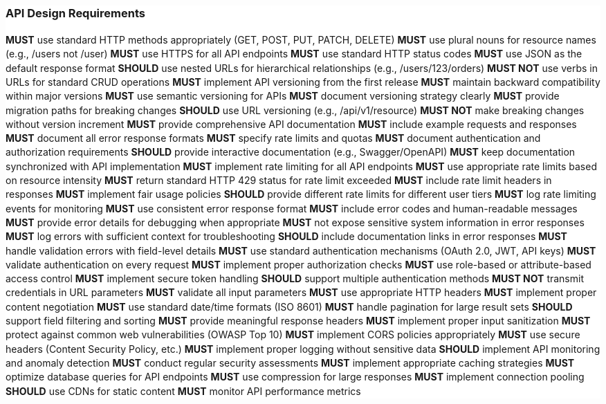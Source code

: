### API Design Requirements
**MUST** use standard HTTP methods appropriately (GET, POST, PUT, PATCH, DELETE)
**MUST** use plural nouns for resource names (e.g., /users not /user)
**MUST** use HTTPS for all API endpoints
**MUST** use standard HTTP status codes
**MUST** use JSON as the default response format
**SHOULD** use nested URLs for hierarchical relationships (e.g., /users/123/orders)
**MUST NOT** use verbs in URLs for standard CRUD operations
**MUST** implement API versioning from the first release
**MUST** maintain backward compatibility within major versions
**MUST** use semantic versioning for APIs
**MUST** document versioning strategy clearly
**MUST** provide migration paths for breaking changes
**SHOULD** use URL versioning (e.g., /api/v1/resource)
**MUST NOT** make breaking changes without version increment
**MUST** provide comprehensive API documentation
**MUST** include example requests and responses
**MUST** document all error response formats
**MUST** specify rate limits and quotas
**MUST** document authentication and authorization requirements
**SHOULD** provide interactive documentation (e.g., Swagger/OpenAPI)
**MUST** keep documentation synchronized with API implementation
**MUST** implement rate limiting for all API endpoints
**MUST** use appropriate rate limits based on resource intensity
**MUST** return standard HTTP 429 status for rate limit exceeded
**MUST** include rate limit headers in responses
**MUST** implement fair usage policies
**SHOULD** provide different rate limits for different user tiers
**MUST** log rate limiting events for monitoring
**MUST** use consistent error response format
**MUST** include error codes and human-readable messages
**MUST** provide error details for debugging when appropriate
**MUST** not expose sensitive system information in error responses
**MUST** log errors with sufficient context for troubleshooting
**SHOULD** include documentation links in error responses
**MUST** handle validation errors with field-level details
**MUST** use standard authentication mechanisms (OAuth 2.0, JWT, API keys)
**MUST** validate authentication on every request
**MUST** implement proper authorization checks
**MUST** use role-based or attribute-based access control
**MUST** implement secure token handling
**SHOULD** support multiple authentication methods
**MUST NOT** transmit credentials in URL parameters
**MUST** validate all input parameters
**MUST** use appropriate HTTP headers
**MUST** implement proper content negotiation
**MUST** use standard date/time formats (ISO 8601)
**MUST** handle pagination for large result sets
**SHOULD** support field filtering and sorting
**MUST** provide meaningful response headers
**MUST** implement proper input sanitization
**MUST** protect against common web vulnerabilities (OWASP Top 10)
**MUST** implement CORS policies appropriately
**MUST** use secure headers (Content Security Policy, etc.)
**MUST** implement proper logging without sensitive data
**SHOULD** implement API monitoring and anomaly detection
**MUST** conduct regular security assessments
**MUST** implement appropriate caching strategies
**MUST** optimize database queries for API endpoints
**MUST** use compression for large responses
**MUST** implement connection pooling
**SHOULD** use CDNs for static content
**MUST** monitor API performance metrics